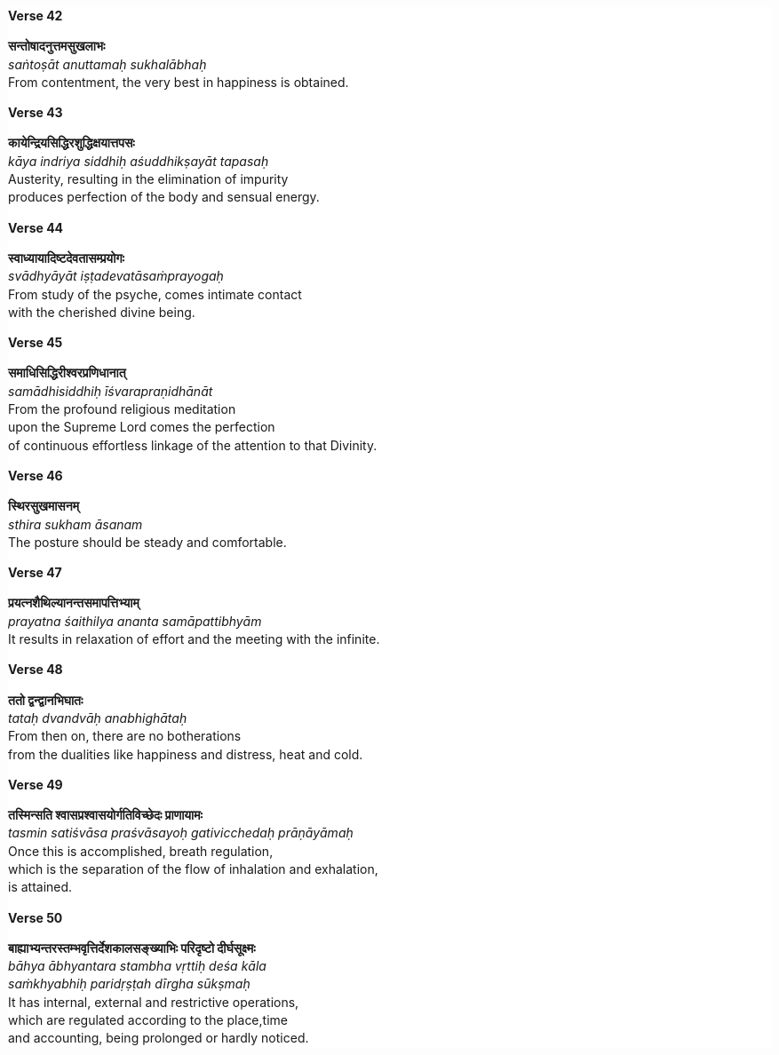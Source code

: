 **Verse 42**

**सन्तोषादनुत्तमसुखलाभः**  
*saṅtoṣāt anuttamaḥ sukhalābhaḥ*  
From contentment, the very best in happiness is obtained.

**Verse 43**

**कायेन्द्रियसिद्धिरशुद्धिक्षयात्तपसः**  
*kāya indriya siddhiḥ aśuddhikṣayāt tapasaḥ*  
Austerity, resulting in the elimination of impurity  
produces perfection of the body and sensual energy.

**Verse 44**

**स्वाध्यायादिष्टदेवतासम्प्रयोगः**  
*svādhyāyāt iṣṭadevatāsaṁprayogaḥ*  
From study of the psyche, comes intimate contact  
with the cherished divine being.

**Verse 45**

**समाधिसिद्धिरीश्वरप्रणिधानात्**  
*samādhisiddhiḥ īśvarapraṇidhānāt*  
From the profound religious meditation  
upon the Supreme Lord comes the perfection  
of continuous effortless linkage of the attention to that Divinity.

**Verse 46**

**स्थिरसुखमासनम्**  
*sthira sukham āsanam*  
The posture should be steady and comfortable.

**Verse 47**

**प्रयत्नशैथिल्यानन्तसमापत्तिभ्याम्**  
*prayatna śaithilya ananta samāpattibhyām*  
It results in relaxation of effort and the meeting with the infinite.

**Verse 48**

**ततो द्वन्द्वानभिघातः**  
*tataḥ dvandvāḥ anabhighātaḥ*  
From then on, there are no botherations  
from the dualities like happiness and distress, heat and cold.

**Verse 49**

**तस्मिन्सति श्वासप्रश्वासयोर्गतिविच्छेदः प्राणायामः**  
*tasmin satiśvāsa praśvāsayoḥ gativicchedaḥ prāṇāyāmaḥ*  
Once this is accomplished, breath regulation,  
which is the separation of the flow of inhalation and exhalation,  
is attained.

**Verse 50**

**बाह्याभ्यन्तरस्तम्भवृत्तिर्देशकालसङ्ख्याभिः परिदृष्टो दीर्घसूक्ष्मः**  
*bāhya ābhyantara stambha vṛttiḥ deśa kāla  
saṁkhyabhiḥ paridṛṣṭah dīrgha sūkṣmaḥ*  
It has internal, external and restrictive operations,  
which are regulated according to the place,time  
and accounting, being prolonged or hardly noticed.
